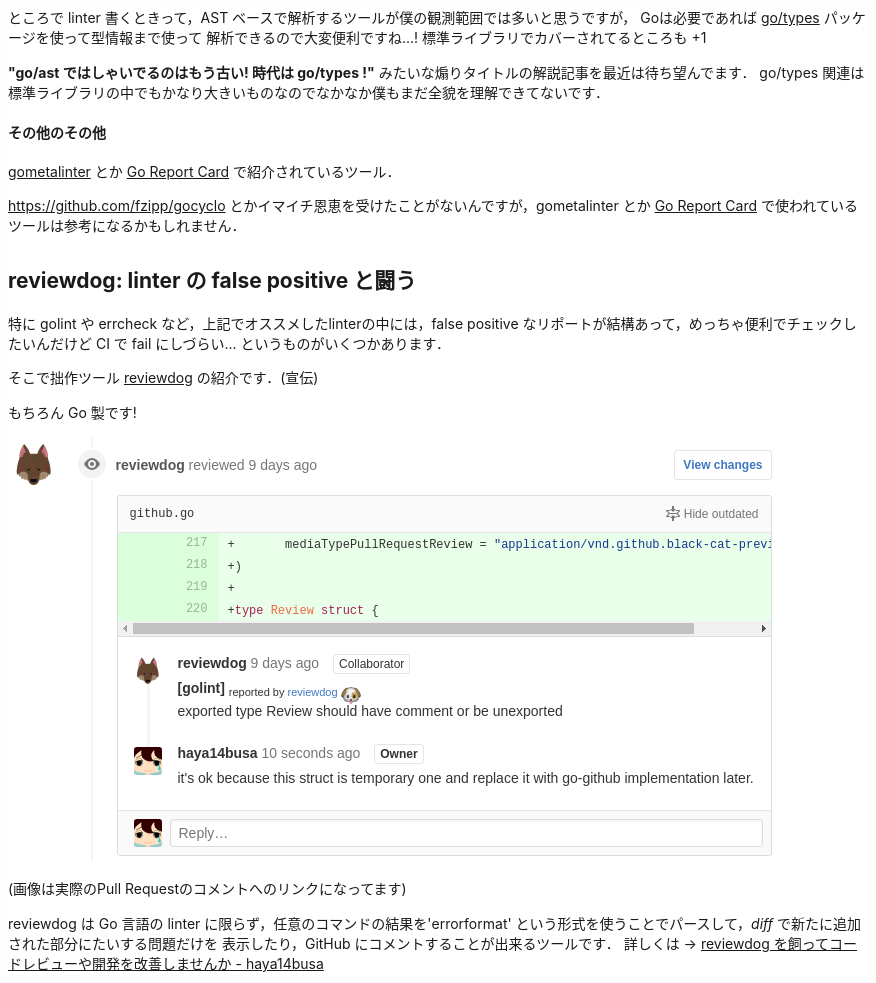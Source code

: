 ところで linter 書くときって，AST ベースで解析するツールが僕の観測範囲では多いと思うですが，
Goは必要であれば [go/types](https://golang.org/pkg/go/types/) パッケージを使って型情報まで使って
解析できるので大変便利ですね...! 標準ライブラリでカバーされてるところも +1

**"go/ast ではしゃいでるのはもう古い! 時代は go/types !"** みたいな煽りタイトルの解説記事を最近は待ち望んでます．
go/types 関連は標準ライブラリの中でもかなり大きいものなのでなかなか僕もまだ全貌を理解できてないです．

#### その他のその他
[gometalinter](https://github.com/alecthomas/gometalinter) とか [Go Report Card](https://goreportcard.com/report/github.com/haya14busa/reviewdog) で紹介されているツール．

https://github.com/fzipp/gocyclo
とかイマイチ恩恵を受けたことがないんですが，gometalinter とか [Go Report Card](https://goreportcard.com/report/github.com/haya14busa/reviewdog)
で使われているツールは参考になるかもしれません．

## reviewdog: linter の false positive と闘う
特に golint や errcheck など，上記でオススメしたlinterの中には，false positive
なリポートが結構あって，めっちゃ便利でチェックしたいんだけど CI で fail
にしづらい... というものがいくつかあります．

そこで拙作ツール [reviewdog](https://github.com/haya14busa/reviewdog) の紹介です．(宣伝)

もちろん Go 製です!

[![](../images/post/2016-12-26-reviewdog.png)](https://github.com/haya14busa/reviewdog/pull/63#pullrequestreview-13287340)

(画像は実際のPull Requestのコメントへのリンクになってます)

reviewdog は Go 言語の linter に限らず，任意のコマンドの結果を'errorformat'
という形式を使うことでパースして，*diff* で新たに追加された部分にたいする問題だけを
表示したり，GitHub にコメントすることが出来るツールです． 詳しくは -> [reviewdog を飼ってコードレビューや開発を改善しませんか - haya14busa](http://haya14busa.com/reviewdog/)
